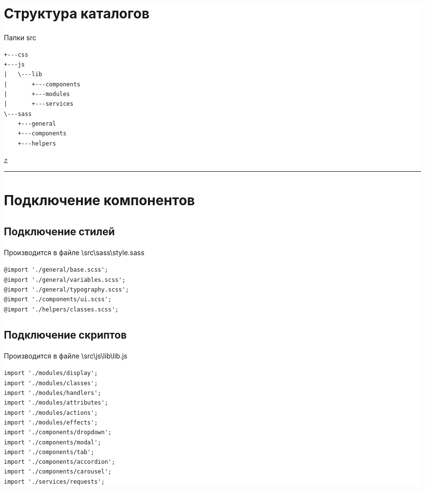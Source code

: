 
# Структура каталогов

Папки src
```
+---css
+---js
|   \---lib
|       +---components
|       +---modules
|       +---services
\---sass
    +---general
    +---components
    +---helpers

```

[:arrow_heading_up:](#оглавление)

---

# Подключение компонентов
## Подключение стилей
Производится в файле \src\sass\style.sass
```
@import './general/base.scss';
@import './general/variables.scss';
@import './general/typography.scss';
@import './components/ui.scss';
@import './helpers/classes.scss';
```

## Подключение скриптов

Производится в файле \src\js\lib\lib.js
```
import './modules/display'; 
import './modules/classes';
import './modules/handlers';
import './modules/attributes';
import './modules/actions';
import './modules/effects';
import './components/dropdown';
import './components/modal';
import './components/tab';
import './components/accordion';
import './components/carousel';
import './services/requests';
``` 
